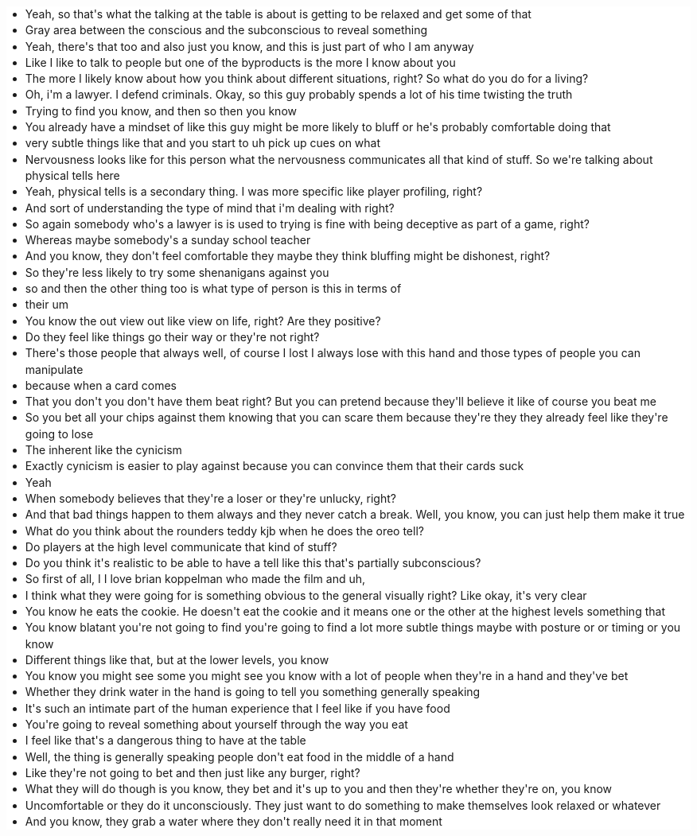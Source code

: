 *  Yeah, so that's what the talking at the table is about is getting to be relaxed and get some of that
*  Gray area between the conscious and the subconscious to reveal something
*  Yeah, there's that too and also just you know, and this is just part of who I am anyway
*  Like I like to talk to people but one of the byproducts is the more I know about you
*  The more I likely know about how you think about different situations, right? So what do you do for a living?
*  Oh, i'm a lawyer. I defend criminals. Okay, so this guy probably spends a lot of his time twisting the truth
*  Trying to find you know, and then so then you know
*  You already have a mindset of like this guy might be more likely to bluff or he's probably comfortable doing that
*  very subtle things like that and you start to uh pick up cues on what
*  Nervousness looks like for this person what the nervousness communicates all that kind of stuff. So we're talking about physical tells here
*  Yeah, physical tells is a secondary thing. I was more specific like player profiling, right?
*  And sort of understanding the type of mind that i'm dealing with right?
*  So again somebody who's a lawyer is is used to trying is fine with being deceptive as part of a game, right?
*  Whereas maybe somebody's a sunday school teacher
*  And you know, they don't feel comfortable they maybe they think bluffing might be dishonest, right?
*  So they're less likely to try some shenanigans against you
*  so and then the other thing too is what type of person is this in terms of
*  their um
*  You know the out view out like view on life, right? Are they positive?
*  Do they feel like things go their way or they're not right?
*  There's those people that always well, of course I lost I always lose with this hand and those types of people you can manipulate
*  because when a card comes
*  That you don't you don't have them beat right? But you can pretend because they'll believe it like of course you beat me
*  So you bet all your chips against them knowing that you can scare them because they're they they already feel like they're going to lose
*  The inherent like the cynicism
*  Exactly cynicism is easier to play against because you can convince them that their cards suck
*  Yeah
*  When somebody believes that they're a loser or they're unlucky, right?
*  And that bad things happen to them always and they never catch a break. Well, you know, you can just help them make it true
*  What do you think about the rounders teddy kjb when he does the oreo tell?
*  Do players at the high level communicate that kind of stuff?
*  Do you think it's realistic to be able to have a tell like this that's partially subconscious?
*  So first of all, I I love brian koppelman who made the film and uh,
*  I think what they were going for is something obvious to the general visually right? Like okay, it's very clear
*  You know he eats the cookie. He doesn't eat the cookie and it means one or the other at the highest levels something that
*  You know blatant you're not going to find you're going to find a lot more subtle things maybe with posture or or timing or you know
*  Different things like that, but at the lower levels, you know
*  You know you might see some you might see you know with a lot of people when they're in a hand and they've bet
*  Whether they drink water in the hand is going to tell you something generally speaking
*  It's such an intimate part of the human experience that I feel like if you have food
*  You're going to reveal something about yourself through the way you eat
*  I feel like that's a dangerous thing to have at the table
*  Well, the thing is generally speaking people don't eat food in the middle of a hand
*  Like they're not going to bet and then just like any burger, right?
*  What they will do though is you know, they bet and it's up to you and then they're whether they're on, you know
*  Uncomfortable or they do it unconsciously. They just want to do something to make themselves look relaxed or whatever
*  And you know, they grab a water where they don't really need it in that moment